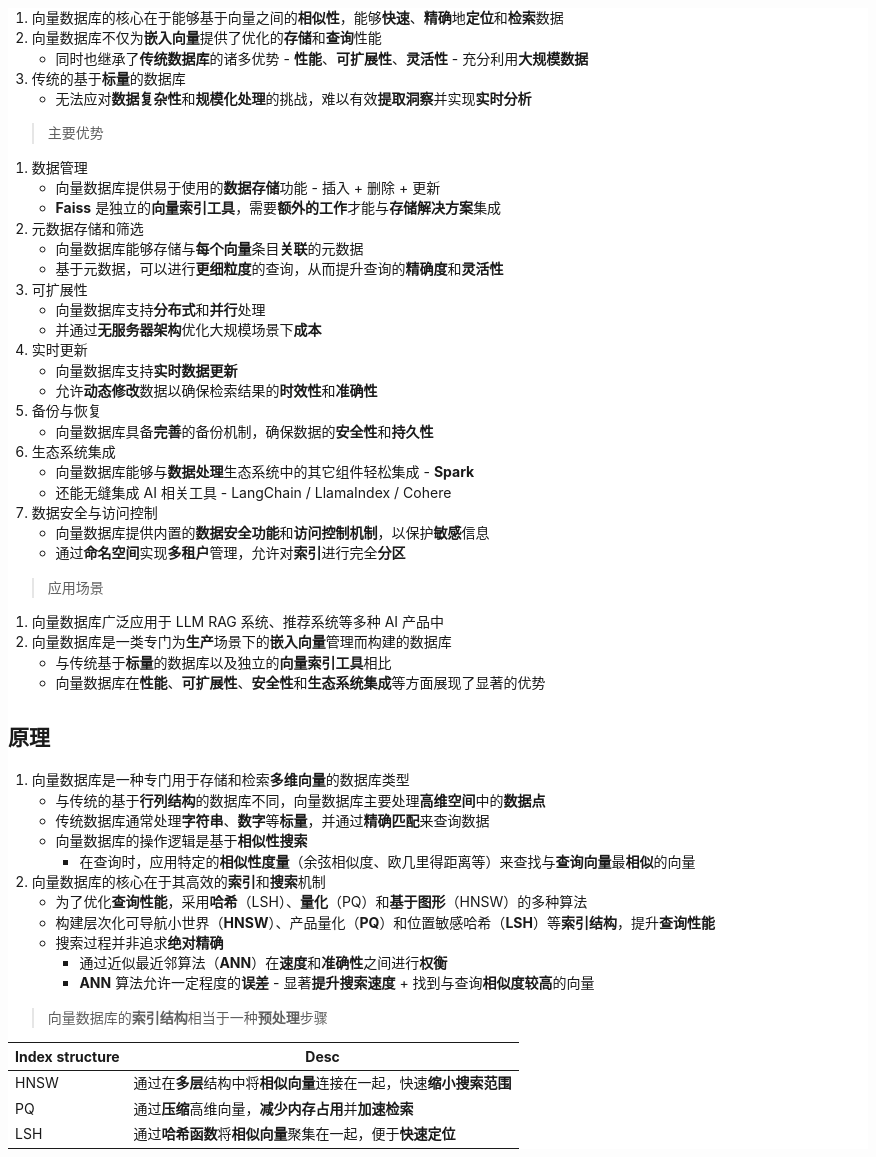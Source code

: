1. 向量数据库的核心在于能够基于向量之间的**相似性**，能够**快速**、**精确**地**定位**和**检索**数据
2. 向量数据库不仅为**嵌入向量**提供了优化的**存储**和**查询**性能
   - 同时也继承了**传统数据库**的诸多优势 - **性能**、**可扩展性**、**灵活性** - 充分利用**大规模数据**
3. 传统的基于**标量**的数据库
   - 无法应对**数据复杂性**和**规模化处理**的挑战，难以有效**提取洞察**并实现**实时分析**

> 主要优势

1. 数据管理
   - 向量数据库提供易于使用的**数据存储**功能 - 插入 + 删除 + 更新
   - **Faiss** 是独立的**向量索引工具**，需要**额外的工作**才能与**存储解决方案**集成
2. 元数据存储和筛选
   - 向量数据库能够存储与**每个向量**条目**关联**的元数据
   - 基于元数据，可以进行**更细粒度**的查询，从而提升查询的**精确度**和**灵活性**
3. 可扩展性
   - 向量数据库支持**分布式**和**并行**处理
   - 并通过**无服务器架构**优化大规模场景下**成本**
4. 实时更新
   - 向量数据库支持**实时数据更新**
   - 允许**动态修改**数据以确保检索结果的**时效性**和**准确性**
5. 备份与恢复
   - 向量数据库具备**完善**的备份机制，确保数据的**安全性**和**持久性**
6. 生态系统集成
   - 向量数据库能够与**数据处理**生态系统中的其它组件轻松集成 - **Spark**
   - 还能无缝集成 AI 相关工具 - LangChain / LlamaIndex / Cohere
7. 数据安全与访问控制
   - 向量数据库提供内置的**数据安全功能**和**访问控制机制**，以保护**敏感**信息
   - 通过**命名空间**实现**多租户**管理，允许对**索引**进行完全**分区**

> 应用场景

1. 向量数据库广泛应用于 LLM RAG 系统、推荐系统等多种 AI 产品中
2. 向量数据库是一类专门为**生产**场景下的**嵌入向量**管理而构建的数据库
   - 与传统基于**标量**的数据库以及独立的**向量索引工具**相比
   - 向量数据库在**性能**、**可扩展性**、**安全性**和**生态系统集成**等方面展现了显著的优势

## 原理

1. 向量数据库是一种专门用于存储和检索**多维向量**的数据库类型
   - 与传统的基于**行列结构**的数据库不同，向量数据库主要处理**高维空间**中的**数据点**
   - 传统数据库通常处理**字符串**、**数字**等**标量**，并通过**精确匹配**来查询数据
   - 向量数据库的操作逻辑是基于**相似性搜索**
     - 在查询时，应用特定的**相似性度量**（余弦相似度、欧几里得距离等）来查找与**查询向量**最**相似**的向量
2. 向量数据库的核心在于其高效的**索引**和**搜索**机制
   - 为了优化**查询性能**，采用**哈希**（LSH）、**量化**（PQ）和**基于图形**（HNSW）的多种算法
   - 构建层次化可导航小世界（**HNSW**）、产品量化（**PQ**）和位置敏感哈希（**LSH**）等**索引结构**，提升**查询性能**
   - 搜索过程并非追求**绝对精确**
     - 通过近似最近邻算法（**ANN**）在**速度**和**准确性**之间进行**权衡**
     - **ANN** 算法允许一定程度的**误差** - 显著**提升搜索速度** + 找到与查询**相似度较高**的向量

> 向量数据库的**索引结构**相当于一种**预处理**步骤

| Index structure | Desc                                                         |
| --------------- | ------------------------------------------------------------ |
| HNSW            | 通过在**多层**结构中将**相似向量**连接在一起，快速**缩小搜索范围** |
| PQ              | 通过**压缩**高维向量，**减少内存占用**并**加速检索**         |
| LSH             | 通过**哈希函数**将**相似向量**聚集在一起，便于**快速定位**   |
